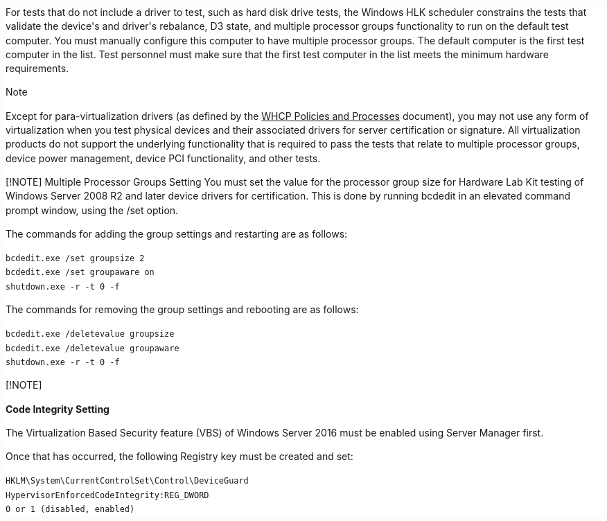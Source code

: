 For tests that do not include a driver to test, such as hard disk drive tests, the Windows HLK scheduler constrains the tests that validate the device's and driver's rebalance, D3 state, and multiple processor groups functionality to run on the default test computer. You must manually configure this computer to have multiple processor groups. The default computer is the first test computer in the list. Test personnel must make sure that the first test computer in the list meets the minimum hardware requirements.

> [!NOTE]
> 
> Except for para-virtualization drivers (as defined by the [WHCP Policies and Processes](http://go.microsoft.com/fwlink/p/?LinkID=615222) document), you may not use any form of virtualization when you test physical devices and their associated drivers for server certification or signature. All virtualization products do not support the underlying functionality that is required to pass the tests that relate to multiple processor groups, device power management, device PCI functionality, and other tests.
> 
> [!NOTE]
>  Multiple Processor Groups Setting
> You must set the value for the processor group size for Hardware Lab Kit testing of Windows Server 2008 R2 and later device drivers for certification. This is done by running bcdedit in an elevated command prompt window, using the /set option.
> 
> The commands for adding the group settings and restarting are as follows:
> 
> ``` syntax
> bcdedit.exe /set groupsize 2
> bcdedit.exe /set groupaware on
> shutdown.exe -r -t 0 -f
> ```
> 
> 
> The commands for removing the group settings and rebooting are as follows:
> 
> ``` syntax
> bcdedit.exe /deletevalue groupsize
> bcdedit.exe /deletevalue groupaware
> shutdown.exe -r -t 0 -f
> ```
> 
> 
> [!NOTE]
> 
> **Code Integrity Setting**
> 
> The Virtualization Based Security feature (VBS) of Windows Server 2016 must be enabled using Server Manager first.
> 
> Once that has occurred, the following Registry key must be created and set:
> 
> ``` syntax
> HKLM\System\CurrentControlSet\Control\DeviceGuard
> HypervisorEnforcedCodeIntegrity:REG_DWORD
> 0 or 1 (disabled, enabled)
> ```
